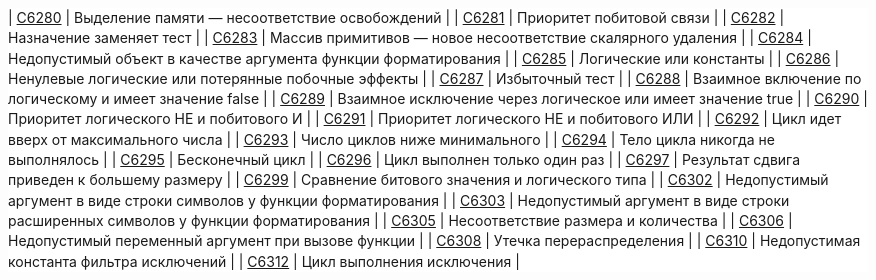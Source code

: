 |                       [C6280](../code-quality/c6280.md)                        |                                               Выделение памяти — несоответствие освобождений                                               |
|                       [C6281](../code-quality/c6281.md)                        |                                                     Приоритет побитовой связи                                                     |
|                       [C6282](../code-quality/c6282.md)                        |                                                      Назначение заменяет тест                                                       |
|                       [C6283](../code-quality/c6283.md)                        |                                             Массив примитивов — новое несоответствие скалярного удаления                                              |
|                       [C6284](../code-quality/c6284.md)                        |                                             Недопустимый объект в качестве аргумента функции форматирования                                              |
|                       [C6285](../code-quality/c6285.md)                        |                                                       Логические или константы                                                       |
|                       [C6286](../code-quality/c6286.md)                        |                                               Ненулевые логические или потерянные побочные эффекты                                               |
|                       [C6287](../code-quality/c6287.md)                        |                                                           Избыточный тест                                                            |
|                       [C6288](../code-quality/c6288.md)                        |                                             Взаимное включение по логическому и имеет значение false                                              |
|                       [C6289](../code-quality/c6289.md)                        |                                              Взаимное исключение через логическое или имеет значение true                                               |
|                       [C6290](../code-quality/c6290.md)                        |                                                 Приоритет логического НЕ и побитового И                                                  |
|                       [C6291](../code-quality/c6291.md)                        |                                                  Приоритет логического НЕ и побитового ИЛИ                                                  |
|                       [C6292](../code-quality/c6292.md)                        |                                                     Цикл идет вверх от максимального числа                                                     |
|                       [C6293](../code-quality/c6293.md)                        |                                                    Число циклов ниже минимального                                                    |
|                       [C6294](../code-quality/c6294.md)                        |                                                      Тело цикла никогда не выполнялось                                                       |
|                       [C6295](../code-quality/c6295.md)                        |                                                            Бесконечный цикл                                                            |
|                       [C6296](../code-quality/c6296.md)                        |                                                       Цикл выполнен только один раз                                                       |
|                       [C6297](../code-quality/c6297.md)                        |                                                 Результат сдвига приведен к большему размеру                                                 |
|                       [C6299](../code-quality/c6299.md)                        |                                                   Сравнение битового значения и логического типа                                                    |
|                       [C6302](../code-quality/c6302.md)                        |                                        Недопустимый аргумент в виде строки символов у функции форматирования                                         |
|                       [C6303](../code-quality/c6303.md)                        |                                      Недопустимый аргумент в виде строки расширенных символов у функции форматирования                                      |
|                       [C6305](../code-quality/c6305.md)                        |                                                    Несоответствие размера и количества                                                    |
|                       [C6306](../code-quality/c6306.md)                        |                                              Недопустимый переменный аргумент при вызове функции                                              |
|                       [C6308](../code-quality/c6308.md)                        |                                                            Утечка перераспределения                                                             |
|                       [C6310](../code-quality/c6310.md)                        |                                                  Недопустимая константа фильтра исключений                                                  |
|                       [C6312](../code-quality/c6312.md)                        |                                                  Цикл выполнения исключения                                                  |
